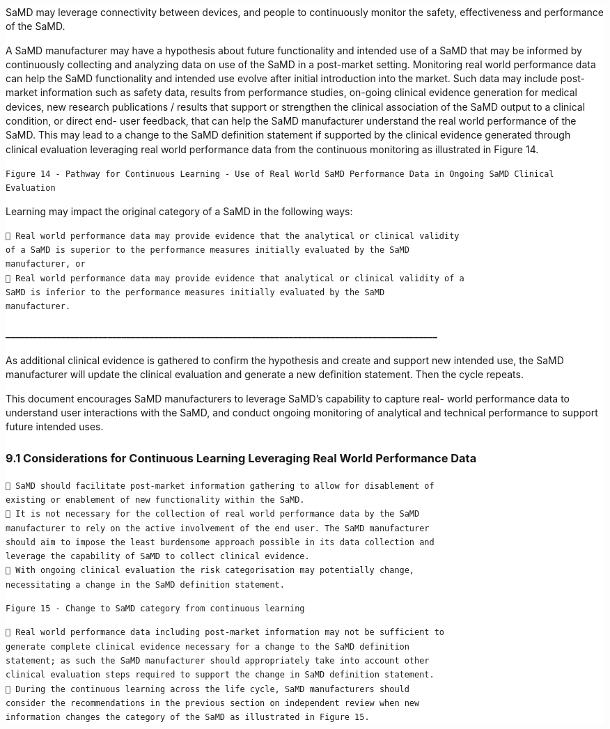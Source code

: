 SaMD may leverage connectivity between devices, and people to continuously monitor the
safety, effectiveness and performance of the SaMD.

A SaMD manufacturer may have a hypothesis about future functionality and intended use of a
SaMD that may be informed by continuously collecting and analyzing data on use of the SaMD
in a post-market setting. Monitoring real world performance data can help the SaMD
functionality and intended use evolve after initial introduction into the market. Such data may
include post-market information such as safety data, results from performance studies, on-going
clinical evidence generation for medical devices, new research publications / results that support
or strengthen the clinical association of the SaMD output to a clinical condition, or direct end-
user feedback, that can help the SaMD manufacturer understand the real world performance of
the SaMD. This may lead to a change to the SaMD definition statement if supported by the
clinical evidence generated through clinical evaluation leveraging real world performance data
from the continuous monitoring as illustrated in Figure 14.

```
Figure 14 - Pathway for Continuous Learning - Use of Real World SaMD Performance Data in Ongoing SaMD Clinical
Evaluation
```
Learning may impact the original category of a SaMD in the following ways:

```
 Real world performance data may provide evidence that the analytical or clinical validity
of a SaMD is superior to the performance measures initially evaluated by the SaMD
manufacturer, or
 Real world performance data may provide evidence that analytical or clinical validity of a
SaMD is inferior to the performance measures initially evaluated by the SaMD
manufacturer.
```

#### _____________________________________________________________________________________________

As additional clinical evidence is gathered to confirm the hypothesis and create and support new
intended use, the SaMD manufacturer will update the clinical evaluation and generate a new
definition statement. Then the cycle repeats.

This document encourages SaMD manufacturers to leverage SaMD’s capability to capture real-
world performance data to understand user interactions with the SaMD, and conduct ongoing
monitoring of analytical and technical performance to support future intended uses.

### 9.1 Considerations for Continuous Learning Leveraging Real World Performance Data

```
 SaMD should facilitate post-market information gathering to allow for disablement of
existing or enablement of new functionality within the SaMD.
 It is not necessary for the collection of real world performance data by the SaMD
manufacturer to rely on the active involvement of the end user. The SaMD manufacturer
should aim to impose the least burdensome approach possible in its data collection and
leverage the capability of SaMD to collect clinical evidence.
 With ongoing clinical evaluation the risk categorisation may potentially change,
necessitating a change in the SaMD definition statement.
```
```
Figure 15 - Change to SaMD category from continuous learning
```
```
 Real world performance data including post-market information may not be sufficient to
generate complete clinical evidence necessary for a change to the SaMD definition
statement; as such the SaMD manufacturer should appropriately take into account other
clinical evaluation steps required to support the change in SaMD definition statement.
 During the continuous learning across the life cycle, SaMD manufacturers should
consider the recommendations in the previous section on independent review when new
information changes the category of the SaMD as illustrated in Figure 15.
```
